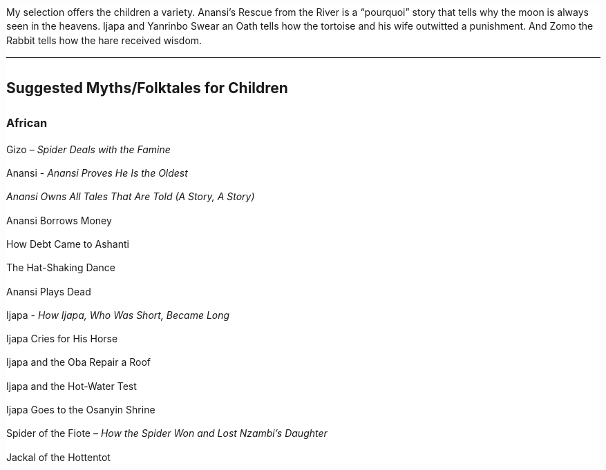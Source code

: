 My selection offers the children a variety.  Anansi’s Rescue from the River is a “pourquoi” story that tells why the moon is always seen in the heavens.  Ijapa and Yanrinbo Swear an Oath tells how the tortoise and his wife outwitted a punishment.  And Zomo the Rabbit tells how the hare received wisdom.
<hr/>
<h2>
Suggested Myths/Folktales for Children
</h2>
<h3>
African
</h3>
Gizo –
<i>
Spider Deals with the Famine
</i>
<p>
Anansi -
<i>
Anansi Proves He Is the Oldest
</i>
</p>
<p>
<i>
Anansi Owns All Tales That Are Told (A Story, A Story)
</i>
</p>
<p>
Anansi Borrows Money
</p>
<p>
How Debt Came to Ashanti
</p>
<p>
The Hat-Shaking Dance
</p>
<p>
Anansi Plays Dead
</p>
<p>
Ijapa -
<i>
How Ijapa, Who Was Short, Became Long
</i>
</p>
<p>
Ijapa Cries for His Horse
</p>
<p>
Ijapa and the Oba Repair a Roof
</p>
<p>
Ijapa and the Hot-Water Test
</p>
<p>
Ijapa Goes to the Osanyin Shrine
</p>
<p>
Spider of the Fiote –
<i>
How the Spider Won and Lost Nzambi’s Daughter
</i>
</p>
<p>
Jackal of the Hottentot